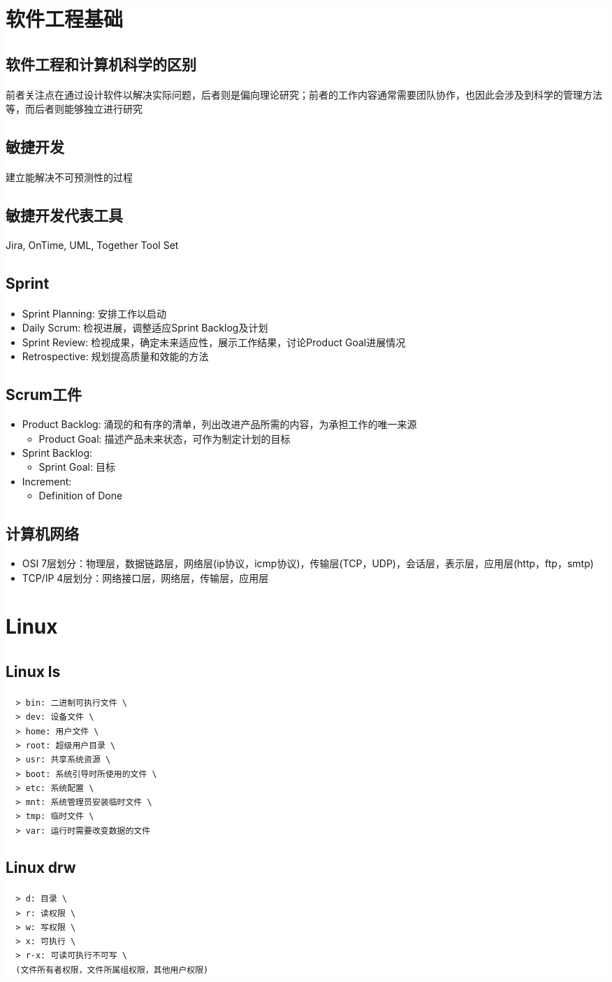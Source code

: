 # 软件工程基础

## 软件工程和计算机科学的区别
前者关注点在通过设计软件以解决实际问题，后者则是偏向理论研究；前者的工作内容通常需要团队协作，也因此会涉及到科学的管理方法等，而后者则能够独立进行研究

## 敏捷开发
建立能解决不可预测性的过程

## 敏捷开发代表工具
Jira, OnTime, UML, Together Tool Set

## Sprint
* Sprint Planning: 安排工作以启动
* Daily Scrum: 检视进展，调整适应Sprint Backlog及计划
* Sprint Review: 检视成果，确定未来适应性，展示工作结果，讨论Product Goal进展情况
* Retrospective: 规划提高质量和效能的方法

## Scrum工件
* Product Backlog: 涌现的和有序的清单，列出改进产品所需的内容，为承担工作的唯一来源
  * Product Goal: 描述产品未来状态，可作为制定计划的目标
* Sprint Backlog: 
  * Sprint Goal: 目标
* Increment:
  * Definition of Done

## 计算机网络
* OSI 7层划分：物理层，数据链路层，网络层(ip协议，icmp协议)，传输层(TCP，UDP)，会话层，表示层，应用层(http，ftp，smtp)
* TCP/IP 4层划分：网络接口层，网络层，传输层，应用层

# Linux

## Linux ls
	  > bin: 二进制可执行文件 \
	  > dev: 设备文件 \
	  > home: 用户文件 \
	  > root: 超级用户目录 \
	  > usr: 共享系统资源 \
	  > boot: 系统引导时所使用的文件 \
	  > etc: 系统配置 \
	  > mnt: 系统管理员安装临时文件 \
	  > tmp: 临时文件 \
	  > var: 运行时需要改变数据的文件

## Linux drw
	  > d: 目录 \
	  > r: 读权限 \
	  > w: 写权限 \
	  > x: 可执行 \
	  > r-x: 可读可执行不可写 \
	  (文件所有者权限，文件所属组权限，其他用户权限)
